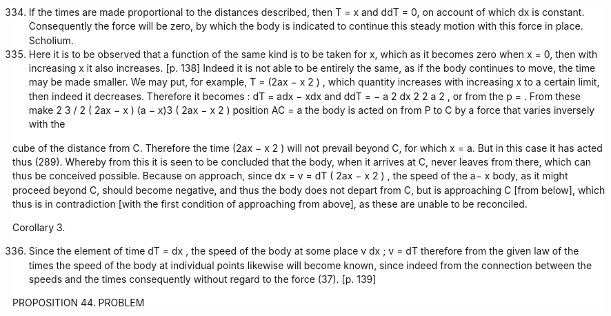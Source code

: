 334. If the times are made proportional to the distances described, then T = x and ddT =
0, on account of which dx is constant. Consequently the force will be zero, by which the
body is indicated to continue this steady motion with this force in place.
Scholium.
335. Here it is to be observed that a function of the same kind is to be taken for x, which
as it becomes zero when x = 0, then with increasing x it also increases. [p. 138] Indeed it
is not able to be entirely the same, as if the body continues to move, the time may be
made smaller. We may put, for example, T = (2ax − x 2 ) , which quantity increases with
increasing x to a certain limit, then indeed it decreases. Therefore it becomes :
dT =
adx − xdx and ddT =
− a 2 dx 2
2 a 2 , or from the
p
=
.
From
these
make
2
3
/
2
( 2ax − x )
(a − x)3
( 2ax − x 2 )
position AC = a the body is acted on from P to C by a force that varies inversely with the

cube of the distance from C. Therefore the time (2ax − x 2 ) will not prevail beyond C,
for which x = a. But in this case it has acted thus (289). Whereby from this it is seen to be
concluded that the body, when it arrives at C, never leaves from there, which can thus be
conceived possible. Because on approach, since
dx =
v = dT
( 2ax − x 2 )
, the speed of the
a− x
body, as it might proceed beyond C, should become negative, and thus the body does not
depart from C, but is approaching C [from below], which thus is in contradiction [with
the first condition of approaching from above], as these are unable to be reconciled.

Corollary 3.

336. Since the element of time dT = dx , the speed of the body at some place
v
dx ;
v = dT
therefore from the given law of the times the speed of the body at individual points
likewise will become known, since indeed from the connection between the speeds and
the times consequently without regard to the force (37). [p. 139]

PROPOSITION 44. PROBLEM
